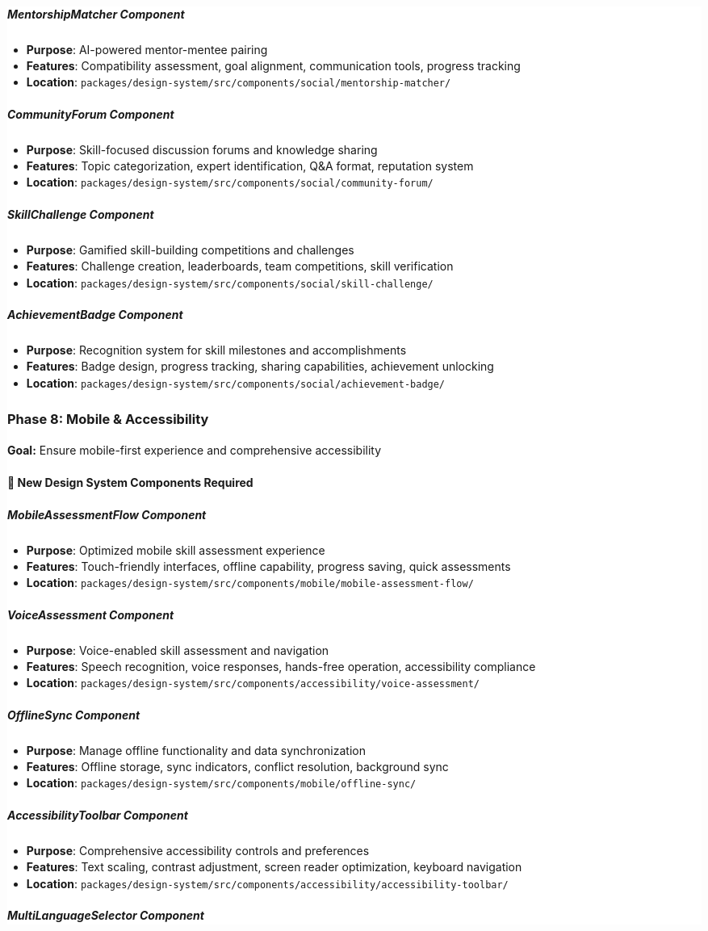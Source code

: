##### MentorshipMatcher Component

- **Purpose**: AI-powered mentor-mentee pairing
- **Features**: Compatibility assessment, goal alignment, communication tools, progress tracking
- **Location**: `packages/design-system/src/components/social/mentorship-matcher/`

##### CommunityForum Component

- **Purpose**: Skill-focused discussion forums and knowledge sharing
- **Features**: Topic categorization, expert identification, Q&A format, reputation system
- **Location**: `packages/design-system/src/components/social/community-forum/`

##### SkillChallenge Component

- **Purpose**: Gamified skill-building competitions and challenges
- **Features**: Challenge creation, leaderboards, team competitions, skill verification
- **Location**: `packages/design-system/src/components/social/skill-challenge/`

##### AchievementBadge Component

- **Purpose**: Recognition system for skill milestones and accomplishments
- **Features**: Badge design, progress tracking, sharing capabilities, achievement unlocking
- **Location**: `packages/design-system/src/components/social/achievement-badge/`

### Phase 8: Mobile & Accessibility

**Goal:** Ensure mobile-first experience and comprehensive accessibility

#### 🎨 New Design System Components Required

##### MobileAssessmentFlow Component

- **Purpose**: Optimized mobile skill assessment experience
- **Features**: Touch-friendly interfaces, offline capability, progress saving, quick assessments
- **Location**: `packages/design-system/src/components/mobile/mobile-assessment-flow/`

##### VoiceAssessment Component

- **Purpose**: Voice-enabled skill assessment and navigation
- **Features**: Speech recognition, voice responses, hands-free operation, accessibility compliance
- **Location**: `packages/design-system/src/components/accessibility/voice-assessment/`

##### OfflineSync Component

- **Purpose**: Manage offline functionality and data synchronization
- **Features**: Offline storage, sync indicators, conflict resolution, background sync
- **Location**: `packages/design-system/src/components/mobile/offline-sync/`

##### AccessibilityToolbar Component

- **Purpose**: Comprehensive accessibility controls and preferences
- **Features**: Text scaling, contrast adjustment, screen reader optimization, keyboard navigation
- **Location**: `packages/design-system/src/components/accessibility/accessibility-toolbar/`

##### MultiLanguageSelector Component
